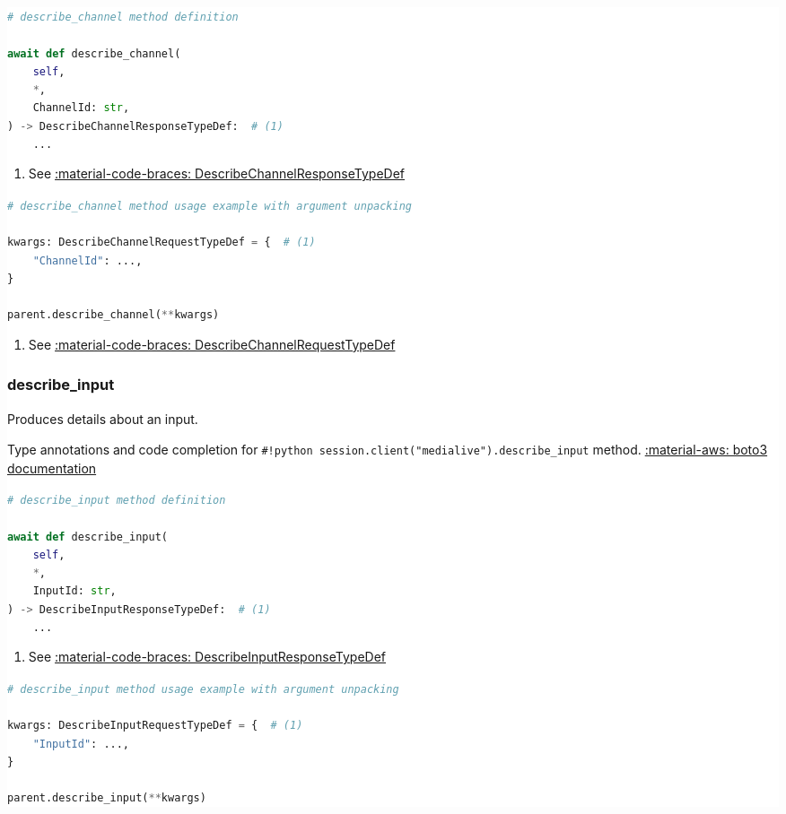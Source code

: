 ```python
# describe_channel method definition

await def describe_channel(
    self,
    *,
    ChannelId: str,
) -> DescribeChannelResponseTypeDef:  # (1)
    ...
```

1. See [:material-code-braces: DescribeChannelResponseTypeDef](./type_defs.md#describechannelresponsetypedef)


```python
# describe_channel method usage example with argument unpacking

kwargs: DescribeChannelRequestTypeDef = {  # (1)
    "ChannelId": ...,
}

parent.describe_channel(**kwargs)
```

1. See [:material-code-braces: DescribeChannelRequestTypeDef](./type_defs.md#describechannelrequesttypedef)

### describe\_input

Produces details about an input.

Type annotations and code completion for `#!python session.client("medialive").describe_input` method.
[:material-aws: boto3 documentation](https://boto3.amazonaws.com/v1/documentation/api/latest/reference/services/medialive.html#MediaLive.Client)

```python
# describe_input method definition

await def describe_input(
    self,
    *,
    InputId: str,
) -> DescribeInputResponseTypeDef:  # (1)
    ...
```

1. See [:material-code-braces: DescribeInputResponseTypeDef](./type_defs.md#describeinputresponsetypedef)


```python
# describe_input method usage example with argument unpacking

kwargs: DescribeInputRequestTypeDef = {  # (1)
    "InputId": ...,
}

parent.describe_input(**kwargs)
```
